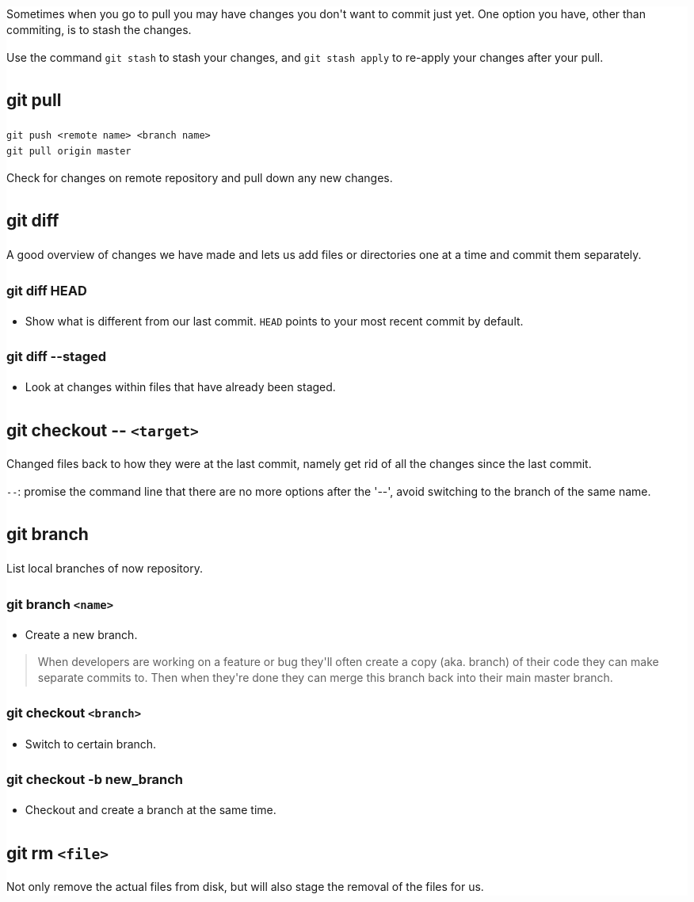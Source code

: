 Sometimes when you go to pull you may have changes you don't want to commit just yet. One option you have, other than commiting, is to stash the changes.

Use the command `git stash` to stash your changes, and `git stash apply` to re-apply your changes after your pull.

## git pull


```
git push <remote name> <branch name>
git pull origin master
```

Check for changes on remote repository and pull down any new changes.

## git diff
A good overview of changes we have made and lets us add files or directories one at a time and commit them separately.

### git diff HEAD
- Show what is different from our last commit. `HEAD` points to your most recent commit by default.

### git diff --staged
- Look at changes within files that have already been staged.



## git checkout -- `<target>`
Changed files back to how they were at the last commit, namely get rid of all the changes since the last commit.

`--`: promise the command line that there are no more options after the '--', avoid switching to the branch of the same name.

## git branch
List local branches of now repository.

### git branch `<name>`
- Create a new branch.

> When developers are working on a feature or bug they'll often create a copy (aka. branch) of their code they can make separate commits to. Then when they're done they can merge this branch back into their main master branch.

### git checkout `<branch>`
- Switch to certain branch.

### git checkout -b new_branch
- Checkout and create a branch at the same time. 

## git rm `<file>`
Not only remove the actual files from disk, but will also stage the removal of the files for us.
